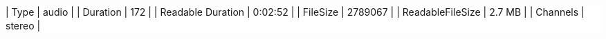 | Type | audio |
| Duration | 172 |
| Readable Duration | 0:02:52 |
| FileSize | 2789067 |
| ReadableFileSize | 2.7 MB |
| Channels | stereo |

